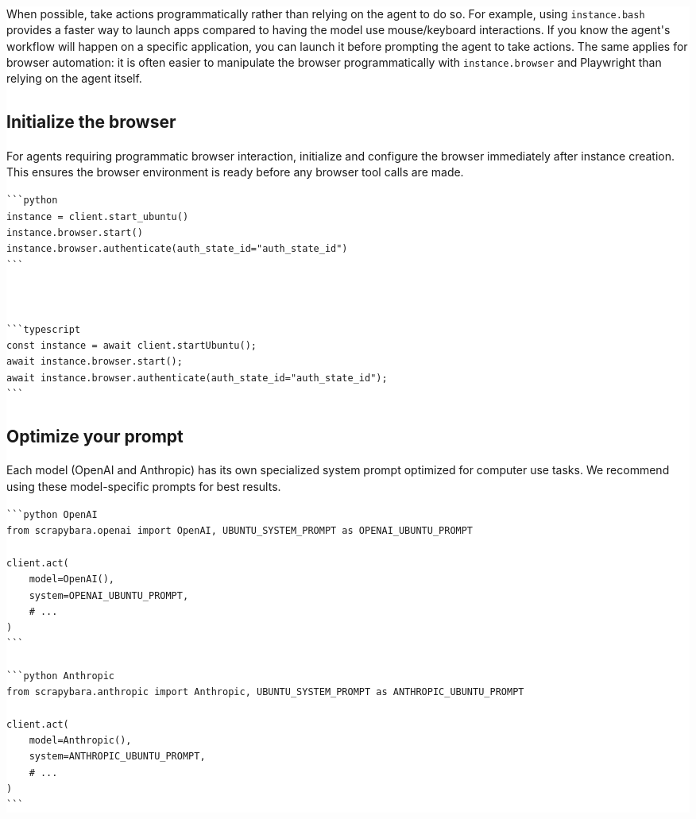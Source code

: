 When possible, take actions programmatically rather than relying on the agent to do so. For example, using `instance.bash` provides a faster way to launch apps compared to having the model use mouse/keyboard interactions. If you know the agent's workflow will happen on a specific application, you can launch it before prompting the agent to take actions. The same applies for browser automation: it is often easier to manipulate the browser programmatically with `instance.browser` and Playwright than relying on the agent itself.

## Initialize the browser

For agents requiring programmatic browser interaction, initialize and configure the browser immediately after instance creation. This ensures the browser environment is ready before any browser tool calls are made.


  
    ```python
    instance = client.start_ubuntu()
    instance.browser.start()
    instance.browser.authenticate(auth_state_id="auth_state_id")
    ```
  

  
    ```typescript
    const instance = await client.startUbuntu();
    await instance.browser.start();
    await instance.browser.authenticate(auth_state_id="auth_state_id");
    ```
  


## Optimize your prompt

Each model (OpenAI and Anthropic) has its own specialized system prompt optimized for computer use tasks. We recommend using these model-specific prompts for best results.


  
    ```python OpenAI
    from scrapybara.openai import OpenAI, UBUNTU_SYSTEM_PROMPT as OPENAI_UBUNTU_PROMPT

    client.act(
        model=OpenAI(),
        system=OPENAI_UBUNTU_PROMPT,
        # ...
    )
    ```

    ```python Anthropic
    from scrapybara.anthropic import Anthropic, UBUNTU_SYSTEM_PROMPT as ANTHROPIC_UBUNTU_PROMPT

    client.act(
        model=Anthropic(),
        system=ANTHROPIC_UBUNTU_PROMPT,
        # ...
    )
    ```
  